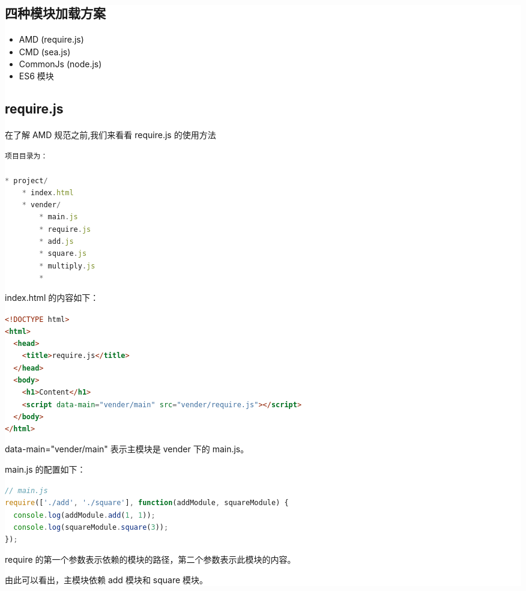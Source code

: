 ## 四种模块加载方案

- AMD (require.js)
- CMD (sea.js)
- CommonJs (node.js)
- ES6 模块

## require.js

在了解 AMD 规范之前,我们来看看 require.js 的使用方法

```js
项目目录为：

* project/
    * index.html
    * vender/
        * main.js
        * require.js
        * add.js
        * square.js
        * multiply.js
        *
```

index.html 的内容如下：

```html
<!DOCTYPE html>
<html>
  <head>
    <title>require.js</title>
  </head>
  <body>
    <h1>Content</h1>
    <script data-main="vender/main" src="vender/require.js"></script>
  </body>
</html>
```

data-main="vender/main" 表示主模块是 vender 下的 main.js。

main.js 的配置如下：

```js
// main.js
require(['./add', './square'], function(addModule, squareModule) {
  console.log(addModule.add(1, 1));
  console.log(squareModule.square(3));
});
```

require 的第一个参数表示依赖的模块的路径，第二个参数表示此模块的内容。

由此可以看出，主模块依赖 add 模块和 square 模块。

